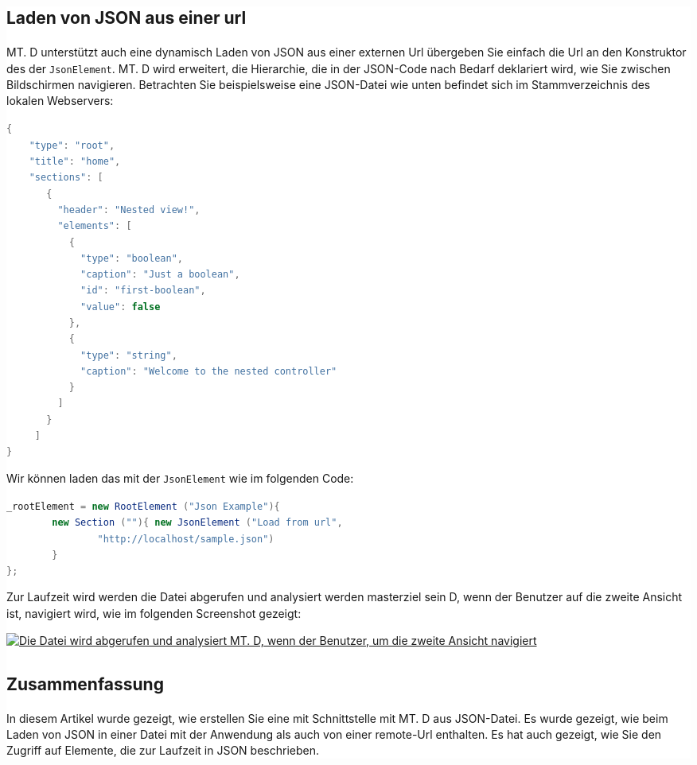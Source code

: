 ## <a name="loading-json-from-a-url"></a>Laden von JSON aus einer url

MT. D unterstützt auch eine dynamisch Laden von JSON aus einer externen Url übergeben Sie einfach die Url an den Konstruktor des der `JsonElement`. MT. D wird erweitert, die Hierarchie, die in der JSON-Code nach Bedarf deklariert wird, wie Sie zwischen Bildschirmen navigieren. Betrachten Sie beispielsweise eine JSON-Datei wie unten befindet sich im Stammverzeichnis des lokalen Webservers:

```csharp
{
    "type": "root",
    "title": "home",
    "sections": [
       {
         "header": "Nested view!",
         "elements": [
           {
             "type": "boolean",
             "caption": "Just a boolean",
             "id": "first-boolean",
             "value": false
           },
           {
             "type": "string",
             "caption": "Welcome to the nested controller"
           }
         ]
       }
     ]
}
```

Wir können laden das mit der `JsonElement` wie im folgenden Code:

```csharp
_rootElement = new RootElement ("Json Example"){
        new Section (""){ new JsonElement ("Load from url",
                "http://localhost/sample.json")
        }
};
```

Zur Laufzeit wird werden die Datei abgerufen und analysiert werden masterziel sein D, wenn der Benutzer auf die zweite Ansicht ist, navigiert wird, wie im folgenden Screenshot gezeigt:

 [![](json-element-walkthrough-images/04-json-web-example.png "Die Datei wird abgerufen und analysiert MT. D, wenn der Benutzer, um die zweite Ansicht navigiert")](json-element-walkthrough-images/04-json-web-example.png#lightbox)

## <a name="summary"></a>Zusammenfassung

In diesem Artikel wurde gezeigt, wie erstellen Sie eine mit Schnittstelle mit MT. D aus JSON-Datei. Es wurde gezeigt, wie beim Laden von JSON in einer Datei mit der Anwendung als auch von einer remote-Url enthalten. Es hat auch gezeigt, wie Sie den Zugriff auf Elemente, die zur Laufzeit in JSON beschrieben.
